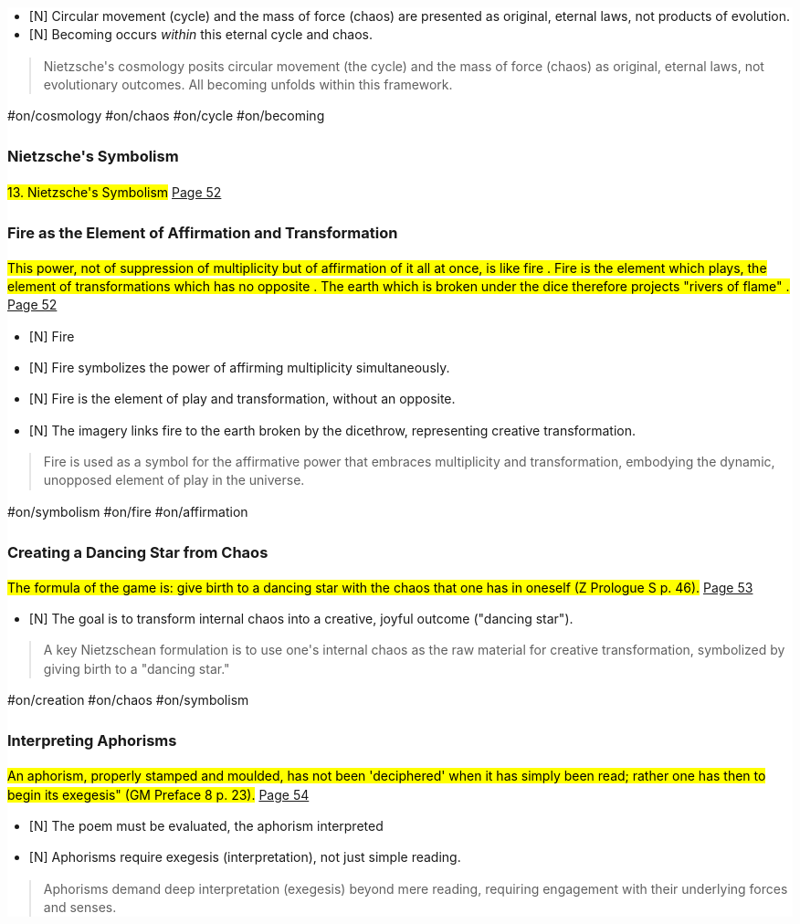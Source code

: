 - [N] Circular movement (cycle) and the mass of force (chaos) are presented as original, eternal laws, not products of evolution.
- [N] Becoming occurs *within* this eternal cycle and chaos.

> Nietzsche's cosmology posits circular movement (the cycle) and the mass of force (chaos) as original, eternal laws, not evolutionary outcomes. All becoming unfolds within this framework.

#on/cosmology #on/chaos #on/cycle #on/becoming

### Nietzsche's Symbolism

<mark class="hltr-purple">13. Nietzsche's Symbolism</mark> [Page 52](zotero://open-pdf/library/items/VA7UI7K8)

### Fire as the Element of Affirmation and Transformation

<mark class="hltr-yellow">This power, not of suppression of multiplicity but of affirmation of it all at once, is like fire . Fire is the element which plays, the element of transformations which has no opposite . The earth which is broken under the dice therefore projects "rivers of flame" .</mark> [Page 52](zotero://open-pdf/library/items/Q46U7QUM?page=52&annotation=K9PDDV2X)
- [N] Fire

- [N] Fire symbolizes the power of affirming multiplicity simultaneously.
- [N] Fire is the element of play and transformation, without an opposite.
- [N] The imagery links fire to the earth broken by the dicethrow, representing creative transformation.

> Fire is used as a symbol for the affirmative power that embraces multiplicity and transformation, embodying the dynamic, unopposed element of play in the universe.

#on/symbolism #on/fire #on/affirmation

### Creating a Dancing Star from Chaos

<mark class="hltr-yellow">The formula of the game is: give birth to a dancing star with the chaos that one has in oneself (Z Prologue S p. 46).</mark> [Page 53](zotero://open-pdf/library/items/Q46U7QUM?page=53&annotation=UC8H6KQL)

- [N] The goal is to transform internal chaos into a creative, joyful outcome ("dancing star").

> A key Nietzschean formulation is to use one's internal chaos as the raw material for creative transformation, symbolized by giving birth to a "dancing star."

#on/creation #on/chaos #on/symbolism

### Interpreting Aphorisms

<mark class="hltr-yellow">An aphorism, properly stamped and moulded, has not been 'deciphered' when it has simply been read; rather one has then to begin its exegesis" (GM Preface 8 p. 23).</mark> [Page 54](zotero://open-pdf/library/items/Q46U7QUM?page=54&annotation=2B4WB8HT)
- [N] The poem must be evaluated, the aphorism interpreted

- [N] Aphorisms require exegesis (interpretation), not just simple reading.

> Aphorisms demand deep interpretation (exegesis) beyond mere reading, requiring engagement with their underlying forces and senses.
